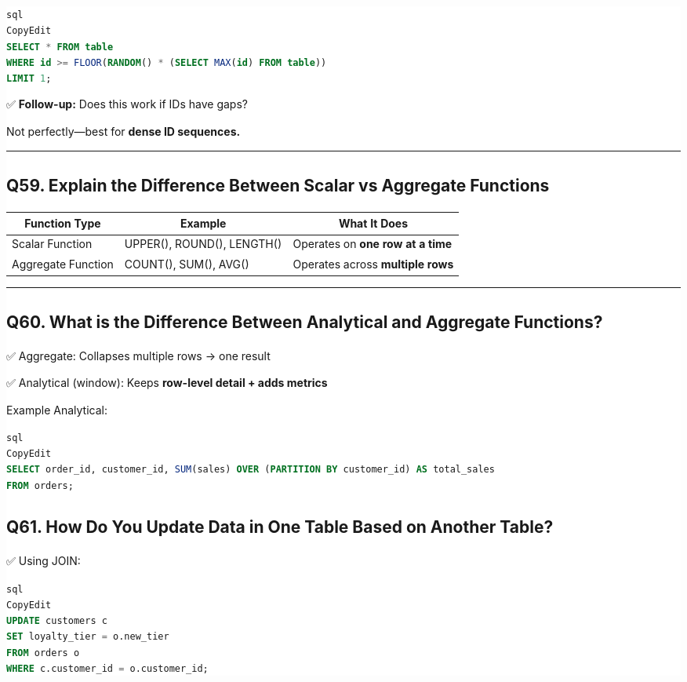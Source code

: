 ```sql
sql
CopyEdit
SELECT * FROM table
WHERE id >= FLOOR(RANDOM() * (SELECT MAX(id) FROM table))
LIMIT 1;

```

✅ **Follow-up:** Does this work if IDs have gaps?

Not perfectly—best for **dense ID sequences.**

---

## **Q59. Explain the Difference Between Scalar vs Aggregate Functions**

| Function Type | Example | What It Does |
| --- | --- | --- |
| Scalar Function | UPPER(), ROUND(), LENGTH() | Operates on **one row at a time** |
| Aggregate Function | COUNT(), SUM(), AVG() | Operates across **multiple rows** |

---

## **Q60. What is the Difference Between Analytical and Aggregate Functions?**

✅ Aggregate: Collapses multiple rows → one result

✅ Analytical (window): Keeps **row-level detail + adds metrics**

Example Analytical:

```sql
sql
CopyEdit
SELECT order_id, customer_id, SUM(sales) OVER (PARTITION BY customer_id) AS total_sales
FROM orders;

```

## **Q61. How Do You Update Data in One Table Based on Another Table?**

✅ Using JOIN:

```sql
sql
CopyEdit
UPDATE customers c
SET loyalty_tier = o.new_tier
FROM orders o
WHERE c.customer_id = o.customer_id;

```
